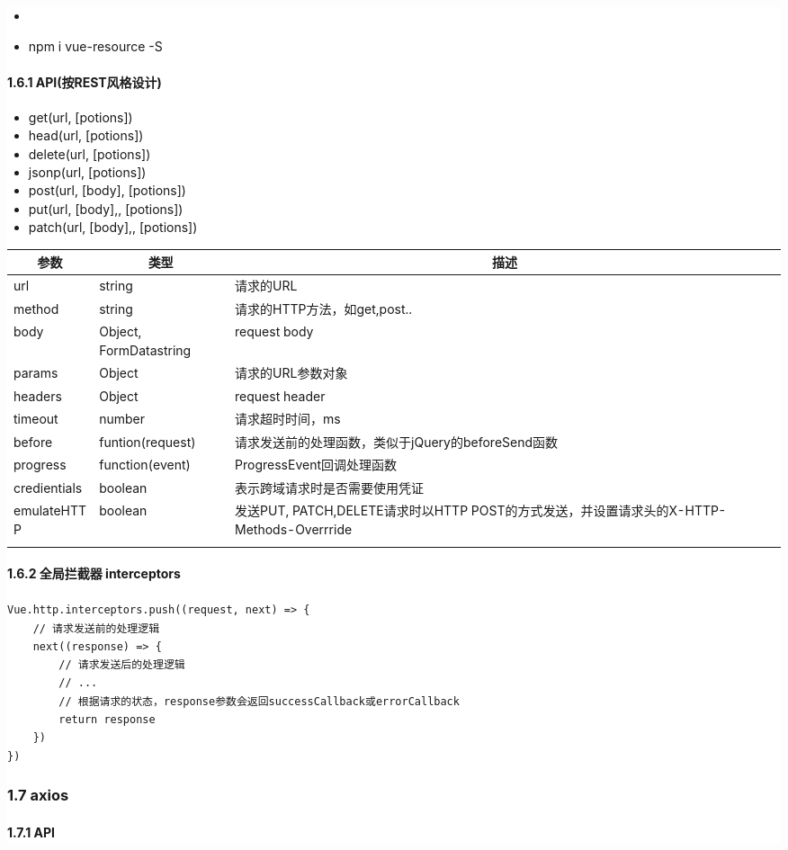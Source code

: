 - <script src="https://cdn.jsdelivr.net/npm/vue-resource@1.5.1"></script>


- npm i vue-resource -S

#### 1.6.1 API(按REST风格设计)

- get(url, [potions])
- head(url, [potions])
- delete(url, [potions])
- jsonp(url, [potions])
- post(url, [body], [potions])
- put(url, [body],, [potions])
- patch(url, [body],, [potions])

| **参数**     | **类型**               | **描述**                                                     |
| ------------ | ---------------------- | ------------------------------------------------------------ |
| url          | string                 | 请求的URL                                                    |
| method       | string                 | 请求的HTTP方法，如get,post..                                 |
| body         | Object, FormDatastring | request body                                                 |
| params       | Object                 | 请求的URL参数对象                                            |
| headers      | Object                 | request header                                               |
| timeout      | number                 | 请求超时时间，ms                                             |
| before       | funtion(request)       | 请求发送前的处理函数，类似于jQuery的beforeSend函数           |
| progress     | function(event)        | ProgressEvent回调处理函数                                    |
| credientials | boolean                | 表示跨域请求时是否需要使用凭证                               |
| emulateHTTP  | boolean                | 发送PUT, PATCH,DELETE请求时以HTTP POST的方式发送，并设置请求头的X-HTTP-Methods-Overrride |
|              |                        |                                                              |

#### 1.6.2 全局拦截器 interceptors

```
Vue.http.interceptors.push((request, next) => {
	// 请求发送前的处理逻辑
	next((response) => {
		// 请求发送后的处理逻辑
		// ...
		// 根据请求的状态，response参数会返回successCallback或errorCallback
		return response
	})
})
```

### 1.7 axios

#### 1.7.1 API

